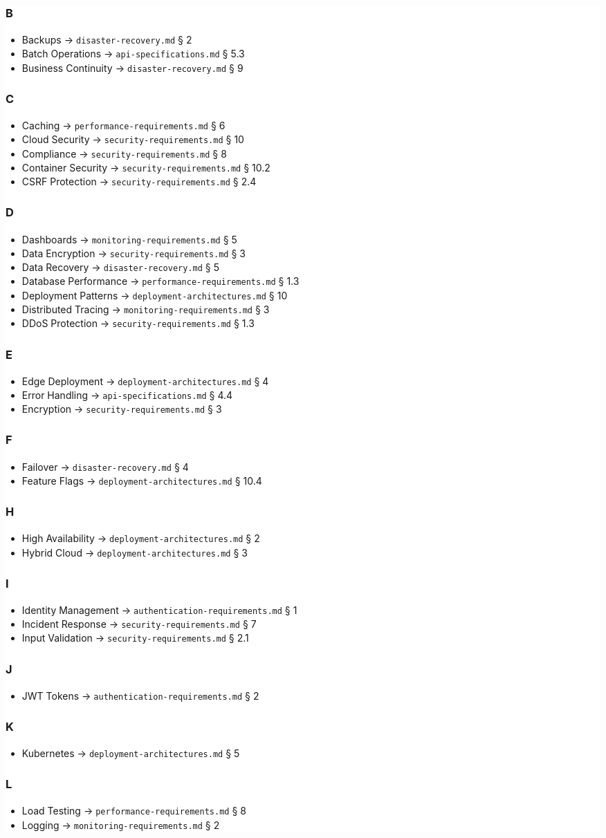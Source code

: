 ### B
- Backups → `disaster-recovery.md` § 2
- Batch Operations → `api-specifications.md` § 5.3
- Business Continuity → `disaster-recovery.md` § 9

### C
- Caching → `performance-requirements.md` § 6
- Cloud Security → `security-requirements.md` § 10
- Compliance → `security-requirements.md` § 8
- Container Security → `security-requirements.md` § 10.2
- CSRF Protection → `security-requirements.md` § 2.4

### D
- Dashboards → `monitoring-requirements.md` § 5
- Data Encryption → `security-requirements.md` § 3
- Data Recovery → `disaster-recovery.md` § 5
- Database Performance → `performance-requirements.md` § 1.3
- Deployment Patterns → `deployment-architectures.md` § 10
- Distributed Tracing → `monitoring-requirements.md` § 3
- DDoS Protection → `security-requirements.md` § 1.3

### E
- Edge Deployment → `deployment-architectures.md` § 4
- Error Handling → `api-specifications.md` § 4.4
- Encryption → `security-requirements.md` § 3

### F
- Failover → `disaster-recovery.md` § 4
- Feature Flags → `deployment-architectures.md` § 10.4

### H
- High Availability → `deployment-architectures.md` § 2
- Hybrid Cloud → `deployment-architectures.md` § 3

### I
- Identity Management → `authentication-requirements.md` § 1
- Incident Response → `security-requirements.md` § 7
- Input Validation → `security-requirements.md` § 2.1

### J
- JWT Tokens → `authentication-requirements.md` § 2

### K
- Kubernetes → `deployment-architectures.md` § 5

### L
- Load Testing → `performance-requirements.md` § 8
- Logging → `monitoring-requirements.md` § 2
